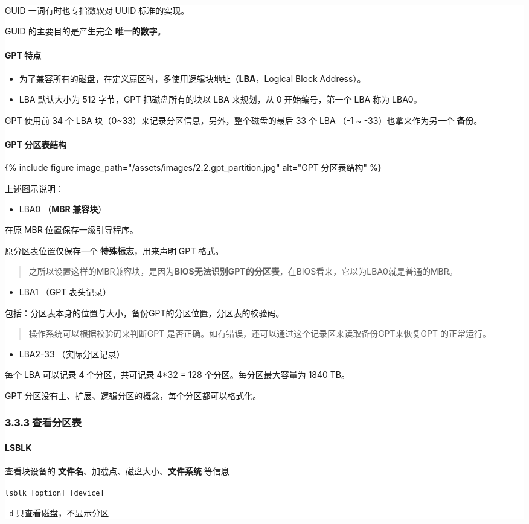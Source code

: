 GUID 一词有时也专指微软对 UUID 标准的实现。

GUID 的主要目的是产生完全 **唯一的数字**。




#### GPT 特点

* 为了兼容所有的磁盘，在定义扇区时，多使用逻辑块地址（**LBA**，Logical Block Address）。

* LBA 默认大小为 512 字节，GPT 把磁盘所有的块以 LBA 来规划，从 0 开始编号，第一个 LBA 称为 LBA0。

GPT 使用前 34 个 LBA 块（0~33）来记录分区信息，另外，整个磁盘的最后 33 个 LBA （-1 ~ -33）也拿来作为另一个 **备份**。




#### GPT 分区表结构

{% include figure image_path="/assets/images/2.2.gpt_partition.jpg" alt="GPT 分区表结构" %}

上述图示说明：

* LBA0 （**MBR 兼容块**）

在原 MBR 位置保存一级引导程序。

原分区表位置仅保存一个 **特殊标志**，用来声明 GPT 格式。

>之所以设置这样的MBR兼容块，是因为**BIOS无法识别GPT的分区表**，在BIOS看来，它以为LBA0就是普通的MBR。

* LBA1 （GPT 表头记录）

包括：分区表本身的位置与大小，备份GPT的分区位置，分区表的校验码。

>操作系统可以根据校验码来判断GPT 是否正确。如有错误，还可以通过这个记录区来读取备份GPT来恢复GPT 的正常运行。

* LBA2-33 （实际分区记录）

每个 LBA 可以记录 4 个分区，共可记录 4\*32 = 128 个分区。每分区最大容量为 1840 TB。

GPT 分区没有主、扩展、逻辑分区的概念，每个分区都可以格式化。













### 3.3.3 查看分区表




#### LSBLK

查看块设备的 **文件名**、加载点、磁盘大小、**文件系统** 等信息

`lsblk [option] [device]`

`-d`		只查看磁盘，不显示分区
